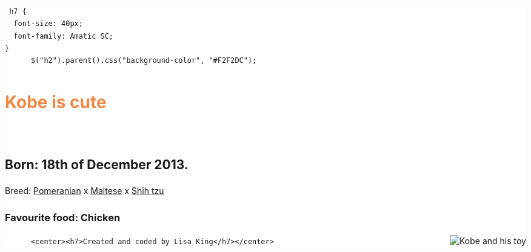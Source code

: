      h7 {
      font-size: 40px;
      font-family: Amatic SC;
    } 
          $("h2").parent().css("background-color", "#F2F2DC");
     

    
</style>
 

<div class="container-fluid">

  <h1 style="color: #EE8844" class="text-center">Kobe is cute</h1>
  &nbsp;&nbsp;
<body>
     <div class="well" style="width: 500px" id="#well">
       </body>
    <h2>Born: 18th of December 2013.
  </h2>
   
  <p>  Breed:  <a href='https://en.wikipedia.org/wiki/Pomeranian_(dog)' target="_blank">Pomeranian</a> x <a href='https://en.wikipedia.org/wiki/Maltese_(dog)' target="_blank">Maltese</a> x <a href='https://en.wikipedia.org/wiki/Shih_Tzu' target="_blank">Shih tzu</a></p>
    
  <h3>Favourite food: Chicken</h3>
    </div>
    
<img align="right" class="img-responsive smaller-image white-border move-image"   src="https://scontent.fadl1-1.fna.fbcdn.net/v/t1.0-9/10371568_10201137661883283_5410911929252384793_n.jpg?oh=f6a3c69c604e9b62f02cd67bc77e3bcc&oe=591ED39D" alt="Kobe and his toy"></img>
    </div>
 
          <center><h7>Created and coded by Lisa King</h7></center>
</div>
